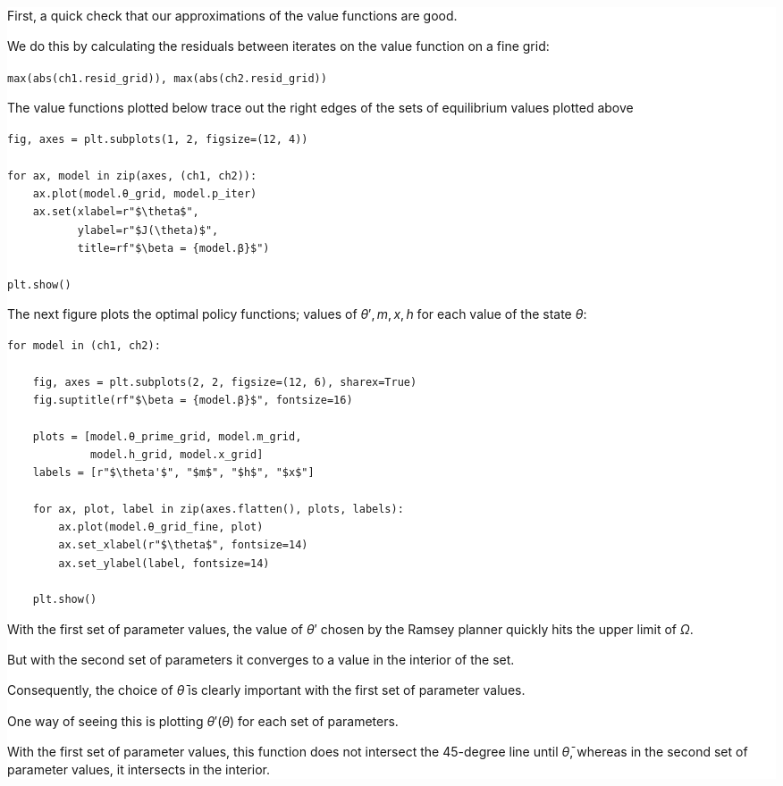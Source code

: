 First, a quick check that our approximations of the value functions are
good.

We do this by calculating the residuals between iterates on the value function on a fine grid:

```{code-cell} python3
max(abs(ch1.resid_grid)), max(abs(ch2.resid_grid))
```

The value functions plotted below trace out the right edges of the sets
of equilibrium values plotted above

```{code-cell} python3
fig, axes = plt.subplots(1, 2, figsize=(12, 4))

for ax, model in zip(axes, (ch1, ch2)):
    ax.plot(model.θ_grid, model.p_iter)
    ax.set(xlabel=r"$\theta$",
           ylabel=r"$J(\theta)$",
           title=rf"$\beta = {model.β}$")

plt.show()
```

The next figure plots the optimal policy functions; values of
$\theta',m,x,h$ for each value of the state $\theta$:

```{code-cell} python3
for model in (ch1, ch2):

    fig, axes = plt.subplots(2, 2, figsize=(12, 6), sharex=True)
    fig.suptitle(rf"$\beta = {model.β}$", fontsize=16)

    plots = [model.θ_prime_grid, model.m_grid,
             model.h_grid, model.x_grid]
    labels = [r"$\theta'$", "$m$", "$h$", "$x$"]

    for ax, plot, label in zip(axes.flatten(), plots, labels):
        ax.plot(model.θ_grid_fine, plot)
        ax.set_xlabel(r"$\theta$", fontsize=14)
        ax.set_ylabel(label, fontsize=14)

    plt.show()
```

With the first set of parameter values,  the value of $\theta'$ chosen by the Ramsey
planner quickly hits the upper limit of $\Omega$.

But with the second set of parameters  it converges to a value in the interior of the set.

Consequently, the choice of $\bar \theta$ is clearly important with the first set of parameter values.

One way of seeing this is plotting $\theta'(\theta)$ for each set
of parameters.

With the first set of parameter values,  this function does not intersect the
45-degree line until $\bar \theta$, whereas in the second set of parameter values, it
intersects in the interior.
